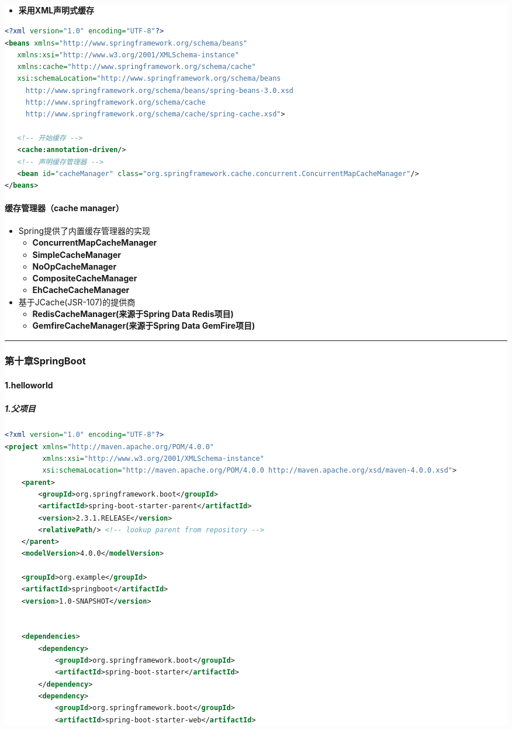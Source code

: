 + **采用XML声明式缓存**

```xml
<?xml version="1.0" encoding="UTF-8"?>
<beans xmlns="http://www.springframework.org/schema/beans"
   xmlns:xsi="http://www.w3.org/2001/XMLSchema-instance"
   xmlns:cache="http://www.springframework.org/schema/cache"
   xsi:schemaLocation="http://www.springframework.org/schema/beans
     http://www.springframework.org/schema/beans/spring-beans-3.0.xsd
     http://www.springframework.org/schema/cache
     http://www.springframework.org/schema/cache/spring-cache.xsd">
  
   <!-- 开始缓存 -->
   <cache:annotation-driven/>
   <!-- 声明缓存管理器 -->
   <bean id="cacheManager" class="org.springframework.cache.concurrent.ConcurrentMapCacheManager"/>
</beans>
```

#### 缓存管理器（cache manager）

+ Spring提供了内置缓存管理器的实现
  + **ConcurrentMapCacheManager**
  + **SimpleCacheManager**
  + **NoOpCacheManager**
  + **CompositeCacheManager**
  + **EhCacheCacheManager**
+ 基于JCache(JSR-107)的提供商
  + **RedisCacheManager(来源于Spring Data Redis项目)**
  + **GemfireCacheManager(来源于Spring Data GemFire项目)**

---

### 第十章SpringBoot

#### 1.helloworld

##### 1.父项目

```xml
<?xml version="1.0" encoding="UTF-8"?>
<project xmlns="http://maven.apache.org/POM/4.0.0"
         xmlns:xsi="http://www.w3.org/2001/XMLSchema-instance"
         xsi:schemaLocation="http://maven.apache.org/POM/4.0.0 http://maven.apache.org/xsd/maven-4.0.0.xsd">
    <parent>
        <groupId>org.springframework.boot</groupId>
        <artifactId>spring-boot-starter-parent</artifactId>
        <version>2.3.1.RELEASE</version>
        <relativePath/> <!-- lookup parent from repository -->
    </parent>
    <modelVersion>4.0.0</modelVersion>

    <groupId>org.example</groupId>
    <artifactId>springboot</artifactId>
    <version>1.0-SNAPSHOT</version>


    <dependencies>
        <dependency>
            <groupId>org.springframework.boot</groupId>
            <artifactId>spring-boot-starter</artifactId>
        </dependency>
        <dependency>
            <groupId>org.springframework.boot</groupId>
            <artifactId>spring-boot-starter-web</artifactId>
```